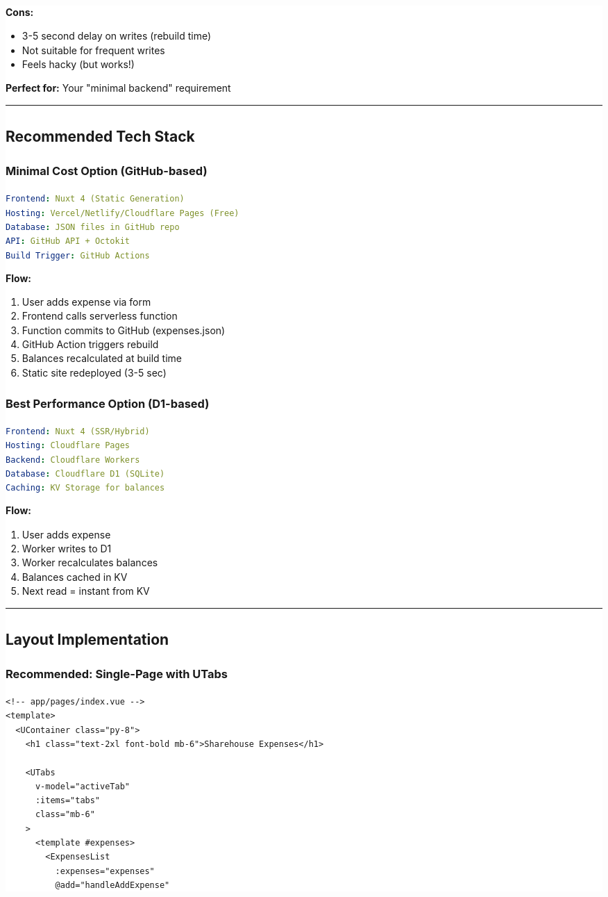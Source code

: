 **Cons:**
- 3-5 second delay on writes (rebuild time)
- Not suitable for frequent writes
- Feels hacky (but works!)

**Perfect for:** Your "minimal backend" requirement

---

## Recommended Tech Stack

### Minimal Cost Option (GitHub-based)
```yaml
Frontend: Nuxt 4 (Static Generation)
Hosting: Vercel/Netlify/Cloudflare Pages (Free)
Database: JSON files in GitHub repo
API: GitHub API + Octokit
Build Trigger: GitHub Actions
```

**Flow:**
1. User adds expense via form
2. Frontend calls serverless function
3. Function commits to GitHub (expenses.json)
4. GitHub Action triggers rebuild
5. Balances recalculated at build time
6. Static site redeployed (3-5 sec)

### Best Performance Option (D1-based)
```yaml
Frontend: Nuxt 4 (SSR/Hybrid)
Hosting: Cloudflare Pages
Backend: Cloudflare Workers
Database: Cloudflare D1 (SQLite)
Caching: KV Storage for balances
```

**Flow:**
1. User adds expense
2. Worker writes to D1
3. Worker recalculates balances
4. Balances cached in KV
5. Next read = instant from KV

---

## Layout Implementation

### Recommended: Single-Page with UTabs

```vue
<!-- app/pages/index.vue -->
<template>
  <UContainer class="py-8">
    <h1 class="text-2xl font-bold mb-6">Sharehouse Expenses</h1>

    <UTabs
      v-model="activeTab"
      :items="tabs"
      class="mb-6"
    >
      <template #expenses>
        <ExpensesList
          :expenses="expenses"
          @add="handleAddExpense"
```